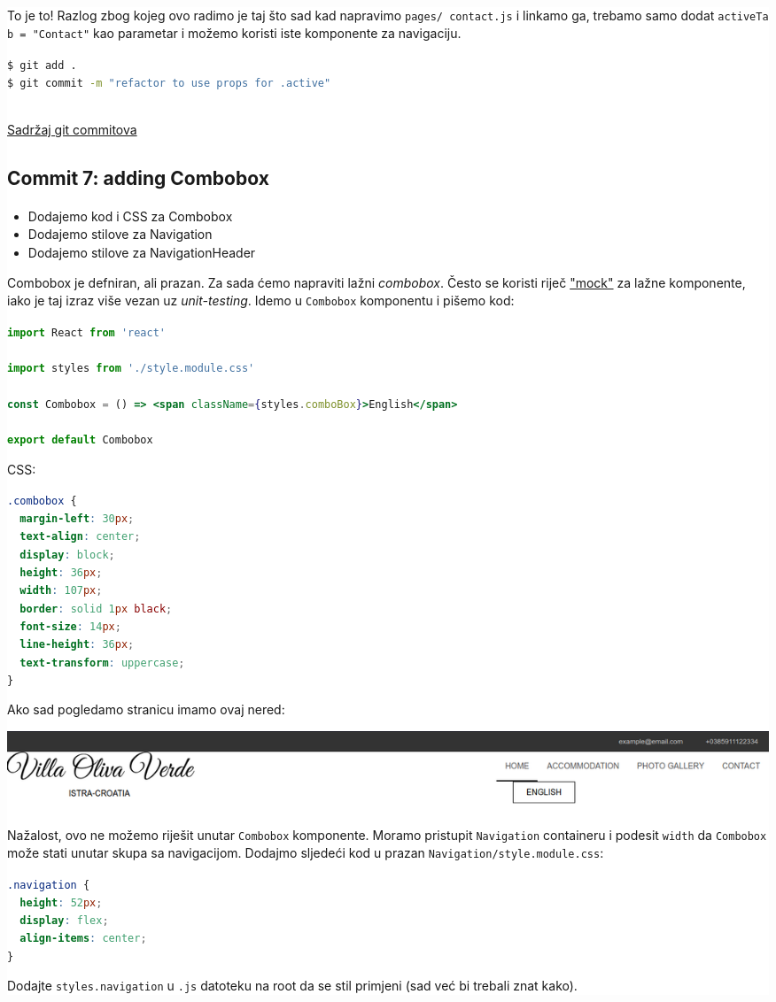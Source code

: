   To je to! Razlog zbog kojeg ovo radimo je taj što sad kad napravimo `pages/ contact.js` i linkamo ga, trebamo samo dodat `activeTab = "Contact"` kao  parametar i možemo koristi iste komponente za navigaciju.
  ```bash
  $ git add .
  $ git commit -m "refactor to use props for .active"
  ```
<br/>[Sadržaj git commitova](#toc)

  ## Commit 7: adding Combobox <a name="c7"></a>
  - Dodajemo kod i CSS za Combobox
  - Dodajemo stilove za Navigation
  - Dodajemo stilove za NavigationHeader

  Combobox je defniran, ali prazan. Za sada ćemo napraviti lažni *combobox*. Često se koristi riječ ["mock"](https://stackoverflow.com/a/40244095) za lažne komponente, iako je taj izraz više vezan uz *unit-testing*. Idemo u `Combobox` komponentu i pišemo kod:
  ```jsx
  import React from 'react'

  import styles from './style.module.css' 

  const Combobox = () => <span className={styles.comboBox}>English</span>

  export default Combobox
  ```
  CSS:
  ```css
  .combobox {
    margin-left: 30px;
    text-align: center;
    display: block;
    height: 36px;
    width: 107px;
    border: solid 1px black;
    font-size: 14px;
    line-height: 36px;
    text-transform: uppercase;
  }
  ```
  Ako sad pogledamo stranicu imamo ovaj nered:


  <p align="center">
    <img src="./readmeRess/sc6.png">
  </p>

  Nažalost, ovo ne možemo riješit unutar `Combobox` komponente. Moramo pristupit `Navigation` containeru i podesit `width` da `Combobox` može stati unutar skupa sa navigacijom. Dodajmo sljedeći kod u prazan `Navigation/style.module.css`: 
  ```css
  .navigation {
    height: 52px;
    display: flex;
    align-items: center;
  }
  ```
  Dodajte `styles.navigation` u `.js` datoteku na root da se stil primjeni (sad već bi trebali znat kako).
